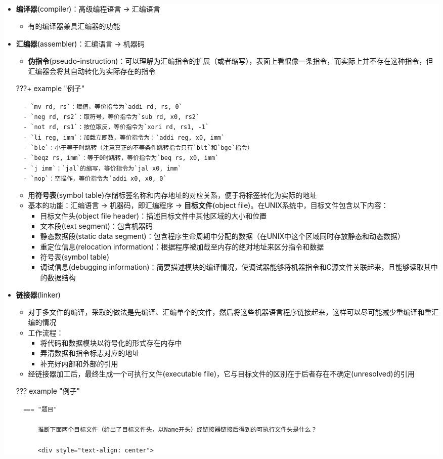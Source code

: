 - **编译器**(compiler)：高级编程语言 -> 汇编语言
    - 有的编译器兼具汇编器的功能
- **汇编器**(assembler)：汇编语言 -> 机器码
    - **伪指令**(pseudo-instruction)：可以理解为汇编指令的扩展（或者缩写），表面上看很像一条指令，而实际上并不存在这种指令，但汇编器会将其自动转化为实际存在的指令

    ???+ example "例子"

        - `mv rd, rs`：赋值，等价指令为`addi rd, rs, 0`
        - `neg rd, rs2`：取符号，等价指令为`sub rd, x0, rs2`
        - `not rd, rs1`：按位取反，等价指令为`xori rd, rs1, -1`
        - `li reg, imm`：加载立即数，等价指令为：`addi reg, x0, imm`
        - `ble`：小于等于时跳转（注意真正的不等条件跳转指令只有`blt`和`bge`指令）
        - `beqz rs, imm`：等于0时跳转，等价指令为`beq rs, x0, imm`
        - `j imm`：`jal`的缩写，等价指令为`jal x0, imm`
        - `nop`：空操作，等价指令为`addi x0, x0, 0`

    - 用**符号表**(symbol table)存储标签名称和内存地址的对应关系，便于将标签转化为实际的地址
    - 基本的功能：汇编语言 -> 机器码，即汇编程序 -> **目标文件**(object file)。在UNIX系统中，目标文件包含以下内容：
        - 目标文件头(object file header)：描述目标文件中其他区域的大小和位置
        - 文本段(text segment)：包含机器码
        - 静态数据段(static data segment)：包含程序生命周期中分配的数据（在UNIX中这个区域同时存放静态和动态数据）
        - 重定位信息(relocation information)：根据程序被加载至内存的绝对地址来区分指令和数据
        - 符号表(symbol table)
        - 调试信息(debugging information)：简要描述模块的编译情况，使调试器能够将机器指令和C源文件关联起来，且能够读取其中的数据结构

- **链接器**(linker)
    - 对于多文件的编译，采取的做法是先编译、汇编单个的文件，然后将这些机器语言程序链接起来，这样可以尽可能减少重编译和重汇编的情况
    - 工作流程：
        - 将代码和数据模块以符号化的形式存在内存中
        - 弄清数据和指令标志对应的地址
        - 补充好内部和外部的引用
    - 经链接器加工后，最终生成一个可执行文件(executable file)，它与目标文件的区别在于后者存在不确定(unresolved)的引用

    ??? example "例子"

        === "题目"

            推断下面两个目标文件（给出了目标文件头，以Name开头）经链接器链接后得到的可执行文件头是什么？

            <div style="text-align: center">